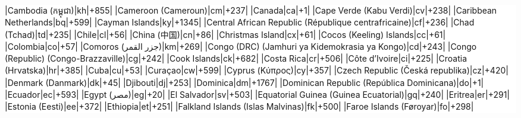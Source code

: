 |Cambodia (កម្ពុជា)|kh|+855|
|Cameroon (Cameroun)|cm|+237|
|Canada|ca|+1|
|Cape Verde (Kabu Verdi)|cv|+238|
|Caribbean Netherlands|bq|+599|
|Cayman Islands|ky|+1345|
|Central African Republic (République centrafricaine)|cf|+236|
|Chad (Tchad)|td|+235|
|Chile|cl|+56|
|China (中国)|cn|+86|
|Christmas Island|cx|+61|
|Cocos (Keeling) Islands|cc|+61|
|Colombia|co|+57|
|Comoros (‫جزر القمر‬‎)|km|+269|
|Congo (DRC) (Jamhuri ya Kidemokrasia ya Kongo)|cd|+243|
|Congo (Republic) (Congo-Brazzaville)|cg|+242|
|Cook Islands|ck|+682|
|Costa Rica|cr|+506|
|Côte d’Ivoire|ci|+225|
|Croatia (Hrvatska)|hr|+385|
|Cuba|cu|+53|
|Curaçao|cw|+599|
|Cyprus (Κύπρος)|cy|+357|
|Czech Republic (Česká republika)|cz|+420|
|Denmark (Danmark)|dk|+45|
|Djibouti|dj|+253|
|Dominica|dm|+1767|
|Dominican Republic (República Dominicana)|do|+1|
|Ecuador|ec|+593|
|Egypt (‫مصر‬‎)|eg|+20|
|El Salvador|sv|+503|
|Equatorial Guinea (Guinea Ecuatorial)|gq|+240|
|Eritrea|er|+291|
|Estonia (Eesti)|ee|+372|
|Ethiopia|et|+251|
|Falkland Islands (Islas Malvinas)|fk|+500|
|Faroe Islands (Føroyar)|fo|+298|